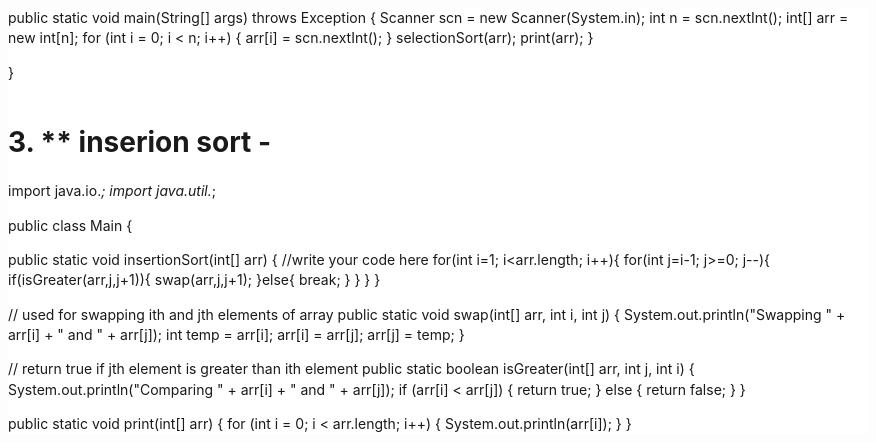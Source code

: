   public static void main(String[] args) throws Exception {
    Scanner scn = new Scanner(System.in);
    int n = scn.nextInt();
    int[] arr = new int[n];
    for (int i = 0; i < n; i++) {
      arr[i] = scn.nextInt();
    }
    selectionSort(arr);
    print(arr);
  }

}
# 3. ** inserion sort - 
import java.io.*;
import java.util.*;

public class Main {

  public static void insertionSort(int[] arr) {
    //write your code here
    for(int i=1; i<arr.length; i++){
      for(int j=i-1; j>=0; j--){
        if(isGreater(arr,j,j+1)){
           swap(arr,j,j+1);
        }else{
          break;
        }
      }
    }
  }

  // used for swapping ith and jth elements of array
  public static void swap(int[] arr, int i, int j) {
    System.out.println("Swapping " + arr[i] + " and " + arr[j]);
    int temp = arr[i];
    arr[i] = arr[j];
    arr[j] = temp;
  }

  // return true if jth element is greater than ith element
  public static boolean isGreater(int[] arr, int j, int i) {
    System.out.println("Comparing " + arr[i] + " and " + arr[j]);
    if (arr[i] < arr[j]) {
      return true;
    } else {
      return false;
    }
  }

  public static void print(int[] arr) {
    for (int i = 0; i < arr.length; i++) {
      System.out.println(arr[i]);
    }
  }
